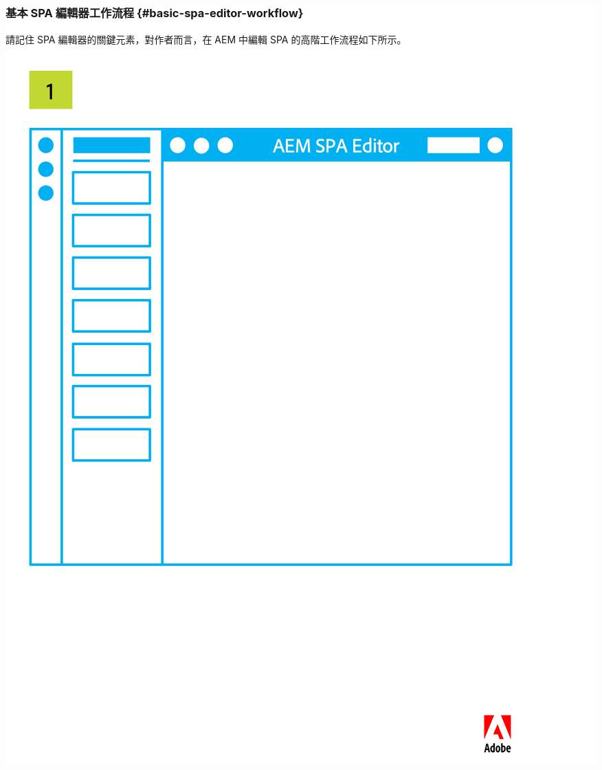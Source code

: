 ### 基本 SPA 編輯器工作流程 {#basic-spa-editor-workflow}

請記住 SPA 編輯器的關鍵元素，對作者而言，在 AEM 中編輯 SPA 的高階工作流程如下所示。

![untitled1](assets/untitled1.gif)
